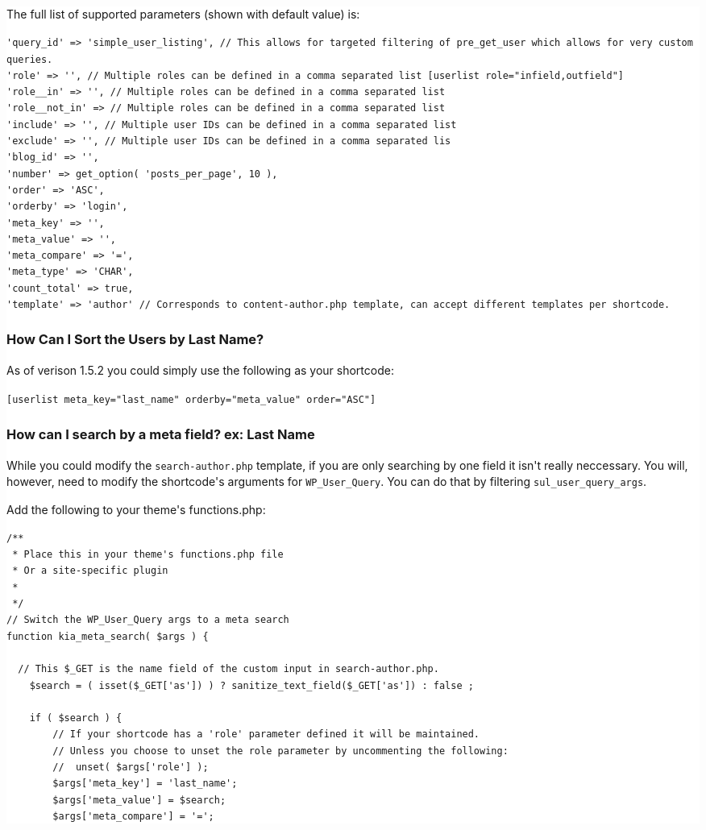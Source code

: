 
The full list of supported parameters (shown with default value) is:


	'query_id' => 'simple_user_listing', // This allows for targeted filtering of pre_get_user which allows for very custom queries.
	'role' => '', // Multiple roles can be defined in a comma separated list [userlist role="infield,outfield"]
	'role__in' => '', // Multiple roles can be defined in a comma separated list 
	'role__not_in' => // Multiple roles can be defined in a comma separated list
	'include' => '', // Multiple user IDs can be defined in a comma separated list
	'exclude' => '', // Multiple user IDs can be defined in a comma separated lis
	'blog_id' => '',
	'number' => get_option( 'posts_per_page', 10 ),
	'order' => 'ASC',
	'orderby' => 'login',
	'meta_key' => '',
	'meta_value' => '',
	'meta_compare' => '=',
	'meta_type' => 'CHAR',
	'count_total' => true,
	'template' => 'author' // Corresponds to content-author.php template, can accept different templates per shortcode.


<a id="meta-sort" name="meta-sort"></a>
### How Can I Sort the Users by Last Name? ###

As of verison 1.5.2 you could simply use the following as your shortcode:


	[userlist meta_key="last_name" orderby="meta_value" order="ASC"]


<a id="meta-search" name="meta-search"></a>
### How can I search by a meta field? ex: Last Name ###

While you could modify the `search-author.php` template, if you are only searching by one field it isn't really neccessary. You will, however, need to modify the shortcode's arguments for `WP_User_Query`.  You can do that by filtering `sul_user_query_args`.

Add the following to your theme's functions.php:


	/**
	 * Place this in your theme's functions.php file
	 * Or a site-specific plugin
	 *
	 */
	// Switch the WP_User_Query args to a meta search
	function kia_meta_search( $args ) {
	
	  // This $_GET is the name field of the custom input in search-author.php.
		$search = ( isset($_GET['as']) ) ? sanitize_text_field($_GET['as']) : false ;
	
		if ( $search ) {
			// If your shortcode has a 'role' parameter defined it will be maintained.
			// Unless you choose to unset the role parameter by uncommenting the following:
			//	unset( $args['role'] );
			$args['meta_key'] = 'last_name';
			$args['meta_value'] = $search;
			$args['meta_compare'] = '=';
	